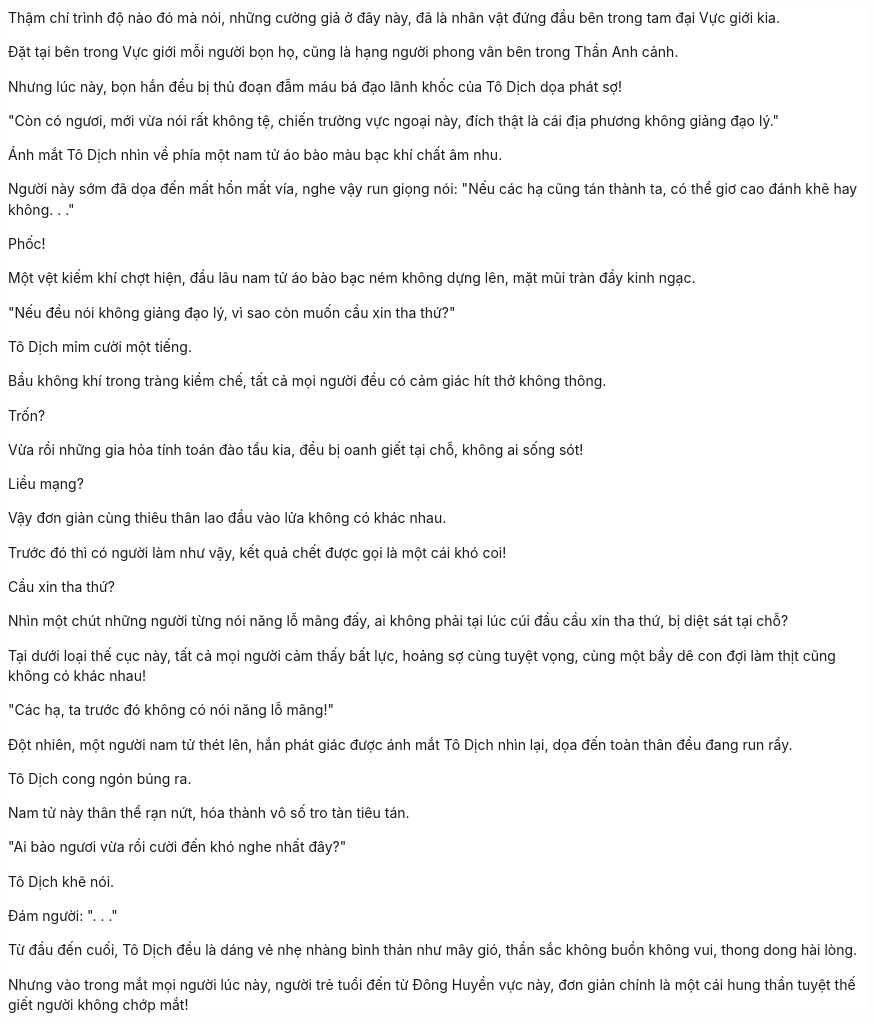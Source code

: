 Thậm chí trình độ nào đó mà nói, những cường giả ở đây này, đã là nhân vật đứng đầu bên trong tam đại Vực giới kia.

Đặt tại bên trong Vực giới mỗi người bọn họ, cũng là hạng người phong vân bên trong Thần Anh cảnh.

Nhưng lúc này, bọn hắn đều bị thủ đoạn đẫm máu bá đạo lãnh khốc của Tô Dịch dọa phát sợ!

"Còn có ngươi, mới vừa nói rất không tệ, chiến trường vực ngoại này, đích thật là cái địa phương không giảng đạo lý."

Ánh mắt Tô Dịch nhìn về phía một nam tử áo bào màu bạc khí chất âm nhu.

Người này sớm đã dọa đến mất hồn mất vía, nghe vậy run giọng nói: "Nếu các hạ cũng tán thành ta, có thể giơ cao đánh khẽ hay không. . ."

Phốc!

Một vệt kiếm khí chợt hiện, đầu lâu nam tử áo bào bạc ném không dựng lên, mặt mũi tràn đầy kinh ngạc.

"Nếu đều nói không giảng đạo lý, vì sao còn muốn cầu xin tha thứ?"

Tô Dịch mỉm cười một tiếng.

Bầu không khí trong tràng kiềm chế, tất cả mọi người đều có cảm giác hít thở không thông.

Trốn?

Vừa rồi những gia hỏa tính toán đào tẩu kia, đều bị oanh giết tại chỗ, không ai sống sót!

Liều mạng?

Vậy đơn giản cùng thiêu thân lao đầu vào lửa không có khác nhau.

Trước đó thì có người làm như vậy, kết quả chết được gọi là một cái khó coi!

Cầu xin tha thứ?

Nhìn một chút những người từng nói năng lỗ mãng đấy, ai không phải tại lúc cúi đầu cầu xin tha thứ, bị diệt sát tại chỗ?

Tại dưới loại thế cục này, tất cả mọi người cảm thấy bất lực, hoảng sợ cùng tuyệt vọng, cùng một bầy dê con đợi làm thịt cũng không có khác nhau!

"Các hạ, ta trước đó không có nói năng lỗ mãng!"

Đột nhiên, một người nam tử thét lên, hắn phát giác được ánh mắt Tô Dịch nhìn lại, dọa đến toàn thân đều đang run rẩy.

Tô Dịch cong ngón búng ra.

Nam tử này thân thể rạn nứt, hóa thành vô số tro tàn tiêu tán.

"Ai bảo ngươi vừa rồi cười đến khó nghe nhất đây?"

Tô Dịch khẽ nói.

Đám người: ". . ."

Từ đầu đến cuối, Tô Dịch đều là dáng vẻ nhẹ nhàng bình thản như mây gió, thần sắc không buồn không vui, thong dong hài lòng.

Nhưng vào trong mắt mọi người lúc này, người trẻ tuổi đến từ Đông Huyền vực này, đơn giản chính là một cái hung thần tuyệt thế giết người không chớp mắt!
